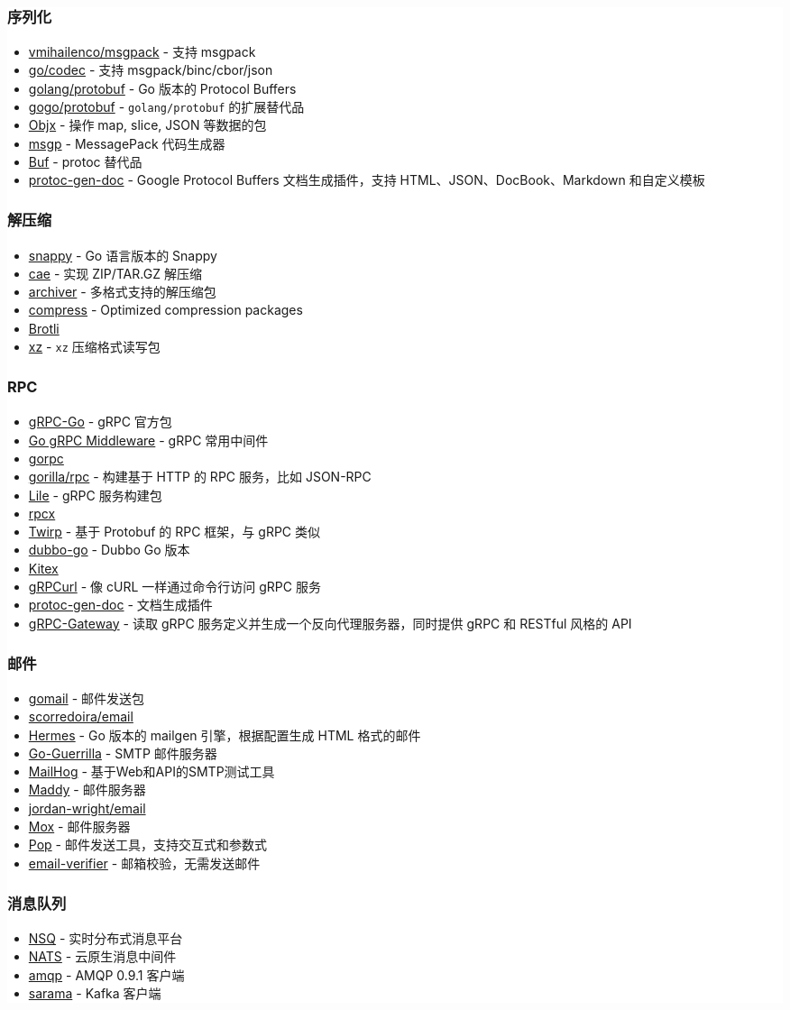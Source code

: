 
### 序列化
- [vmihailenco/msgpack](https://github.com/vmihailenco/msgpack) - 支持 msgpack
- [go/codec](https://github.com/ugorji/go) - 支持 msgpack/binc/cbor/json
- [golang/protobuf](https://github.com/golang/protobuf) - Go 版本的 Protocol Buffers
- [gogo/protobuf](https://github.com/gogo/protobuf) - `golang/protobuf` 的扩展替代品
- [Objx](https://github.com/stretchr/objx) - 操作 map, slice, JSON 等数据的包
- [msgp](https://github.com/tinylib/msgp) - MessagePack 代码生成器
- [Buf](https://github.com/bufbuild/buf) - protoc 替代品
- [protoc-gen-doc](https://github.com/pseudomuto/protoc-gen-doc) - Google Protocol Buffers 文档生成插件，支持 HTML、JSON、DocBook、Markdown 和自定义模板


### 解压缩
- [snappy](https://github.com/golang/snappy) - Go 语言版本的 Snappy
- [cae](https://github.com/Unknwon/cae) - 实现 ZIP/TAR.GZ 解压缩
- [archiver](https://github.com/mholt/archiver) - 多格式支持的解压缩包
- [compress](https://github.com/klauspost/compress) - Optimized compression packages
- [Brotli](https://github.com/andybalholm/brotli)
- [xz](https://github.com/ulikunitz/xz) - `xz` 压缩格式读写包


### RPC
- [gRPC-Go](https://github.com/grpc/grpc-go) - gRPC 官方包
- [Go gRPC Middleware](https://github.com/grpc-ecosystem/go-grpc-middleware) - gRPC 常用中间件
- [gorpc](https://github.com/valyala/gorpc)
- [gorilla/rpc](https://github.com/gorilla/rpc) - 构建基于 HTTP 的 RPC 服务，比如 JSON-RPC
- [Lile](https://github.com/lileio/lile) - gRPC 服务构建包
- [rpcx](https://github.com/smallnest/rpcx)
- [Twirp](https://github.com/twitchtv/twirp) - 基于 Protobuf 的 RPC 框架，与 gRPC 类似
- [dubbo-go](https://github.com/apache/dubbo-go) - Dubbo Go 版本
- [Kitex](https://github.com/cloudwego/kitex)
- [gRPCurl](https://github.com/fullstorydev/grpcurl) - 像 cURL 一样通过命令行访问 gRPC 服务
- [protoc-gen-doc](https://github.com/pseudomuto/protoc-gen-doc) - 文档生成插件
- [gRPC-Gateway](https://github.com/grpc-ecosystem/grpc-gateway) - 读取 gRPC 服务定义并生成一个反向代理服务器，同时提供 gRPC 和 RESTful 风格的 API


### 邮件
- [gomail](https://github.com/go-gomail/gomail) - 邮件发送包
- [scorredoira/email](https://github.com/scorredoira/email)
- [Hermes](https://github.com/matcornic/hermes) - Go 版本的 mailgen 引擎，根据配置生成 HTML 格式的邮件
- [Go-Guerrilla](https://github.com/flashmob/go-guerrilla) - SMTP 邮件服务器
- [MailHog](https://github.com/mailhog/MailHog) - 基于Web和API的SMTP测试工具
- [Maddy](https://github.com/foxcpp/maddy) - 邮件服务器
- [jordan-wright/email](https://github.com/jordan-wright/email)
- [Mox](https://github.com/mjl-/mox) - 邮件服务器
- [Pop](https://github.com/charmbracelet/pop) - 邮件发送工具，支持交互式和参数式
- [email-verifier](https://github.com/AfterShip/email-verifier) - 邮箱校验，无需发送邮件


### 消息队列
- [NSQ](https://github.com/nsqio/nsq) - 实时分布式消息平台
- [NATS](https://github.com/nats-io/nats-server) - 云原生消息中间件
- [amqp](https://github.com/rabbitmq/amqp091-go) - AMQP 0.9.1 客户端
- [sarama](https://github.com/Shopify/sarama) - Kafka 客户端
